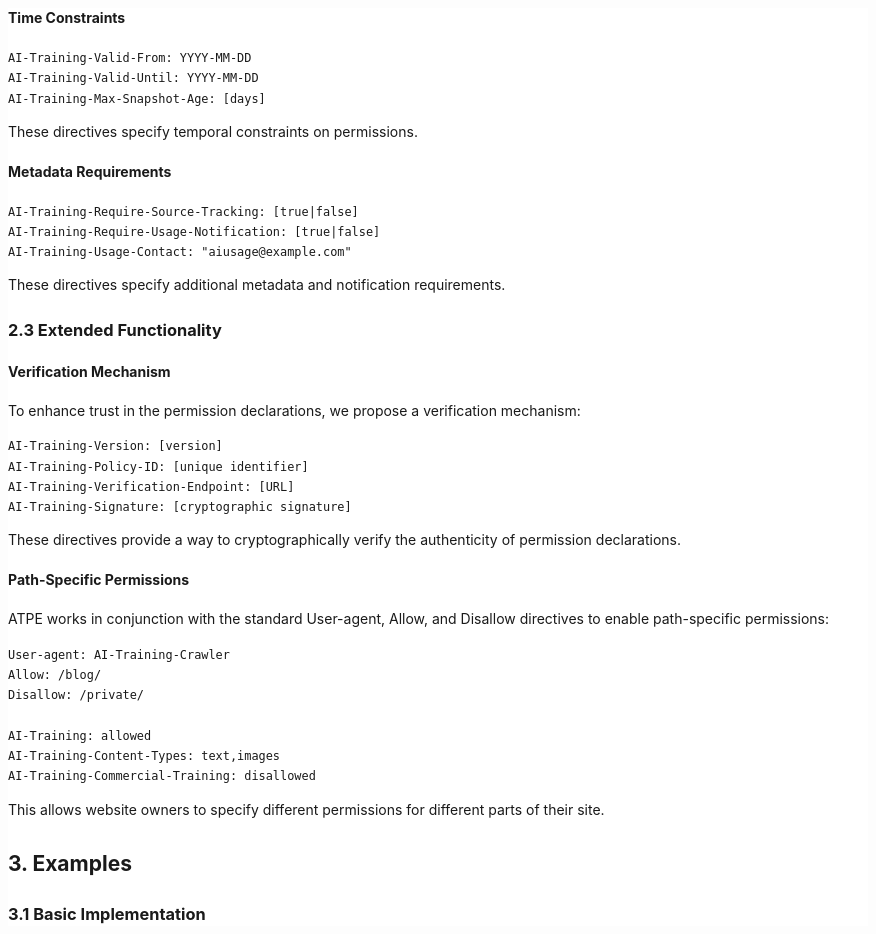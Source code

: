 #### Time Constraints

```
AI-Training-Valid-From: YYYY-MM-DD
AI-Training-Valid-Until: YYYY-MM-DD
AI-Training-Max-Snapshot-Age: [days]
```

These directives specify temporal constraints on permissions.

#### Metadata Requirements

```
AI-Training-Require-Source-Tracking: [true|false]
AI-Training-Require-Usage-Notification: [true|false]
AI-Training-Usage-Contact: "aiusage@example.com"
```

These directives specify additional metadata and notification requirements.

### 2.3 Extended Functionality

#### Verification Mechanism

To enhance trust in the permission declarations, we propose a verification mechanism:

```
AI-Training-Version: [version]
AI-Training-Policy-ID: [unique identifier]
AI-Training-Verification-Endpoint: [URL]
AI-Training-Signature: [cryptographic signature]
```

These directives provide a way to cryptographically verify the authenticity of permission declarations.

#### Path-Specific Permissions

ATPE works in conjunction with the standard User-agent, Allow, and Disallow directives to enable path-specific permissions:

```
User-agent: AI-Training-Crawler
Allow: /blog/
Disallow: /private/

AI-Training: allowed
AI-Training-Content-Types: text,images
AI-Training-Commercial-Training: disallowed
```

This allows website owners to specify different permissions for different parts of their site.

## 3. Examples

### 3.1 Basic Implementation
